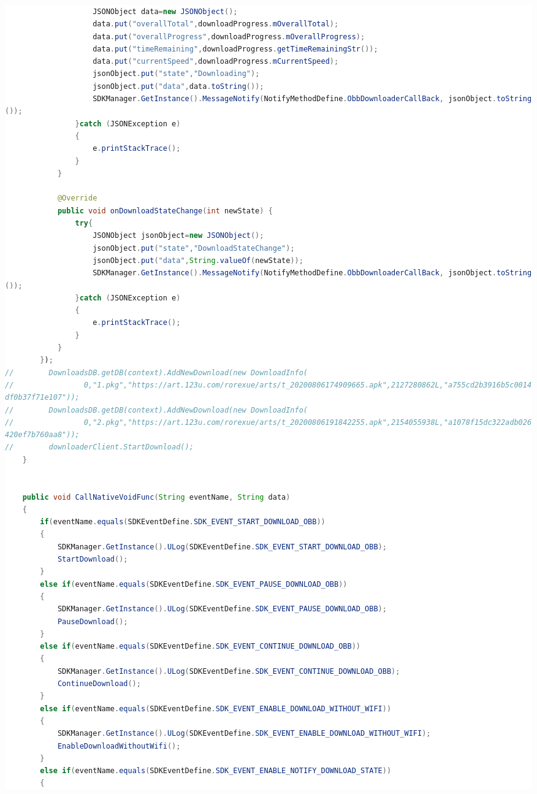 ```java
                    JSONObject data=new JSONObject();
                    data.put("overallTotal",downloadProgress.mOverallTotal);
                    data.put("overallProgress",downloadProgress.mOverallProgress);
                    data.put("timeRemaining",downloadProgress.getTimeRemainingStr());
                    data.put("currentSpeed",downloadProgress.mCurrentSpeed);
                    jsonObject.put("state","Downloading");
                    jsonObject.put("data",data.toString());
                    SDKManager.GetInstance().MessageNotify(NotifyMethodDefine.ObbDownloaderCallBack, jsonObject.toString());
                }catch (JSONException e)
                {
                    e.printStackTrace();
                }
            }

            @Override
            public void onDownloadStateChange(int newState) {
                try{
                    JSONObject jsonObject=new JSONObject();
                    jsonObject.put("state","DownloadStateChange");
                    jsonObject.put("data",String.valueOf(newState));
                    SDKManager.GetInstance().MessageNotify(NotifyMethodDefine.ObbDownloaderCallBack, jsonObject.toString());
                }catch (JSONException e)
                {
                    e.printStackTrace();
                }
            }
        });
//        DownloadsDB.getDB(context).AddNewDownload(new DownloadInfo(
//                0,"1.pkg","https://art.123u.com/rorexue/arts/t_20200806174909665.apk",2127280862L,"a755cd2b3916b5c0014df0b37f71e107"));
//        DownloadsDB.getDB(context).AddNewDownload(new DownloadInfo(
//                0,"2.pkg","https://art.123u.com/rorexue/arts/t_20200806191842255.apk",2154055938L,"a1078f15dc322adb026420ef7b760aa8"));
//        downloaderClient.StartDownload();
    }


    public void CallNativeVoidFunc(String eventName, String data)
    {
        if(eventName.equals(SDKEventDefine.SDK_EVENT_START_DOWNLOAD_OBB))
        {
            SDKManager.GetInstance().ULog(SDKEventDefine.SDK_EVENT_START_DOWNLOAD_OBB);
            StartDownload();
        }
        else if(eventName.equals(SDKEventDefine.SDK_EVENT_PAUSE_DOWNLOAD_OBB))
        {
            SDKManager.GetInstance().ULog(SDKEventDefine.SDK_EVENT_PAUSE_DOWNLOAD_OBB);
            PauseDownload();
        }
        else if(eventName.equals(SDKEventDefine.SDK_EVENT_CONTINUE_DOWNLOAD_OBB))
        {
            SDKManager.GetInstance().ULog(SDKEventDefine.SDK_EVENT_CONTINUE_DOWNLOAD_OBB);
            ContinueDownload();
        }
        else if(eventName.equals(SDKEventDefine.SDK_EVENT_ENABLE_DOWNLOAD_WITHOUT_WIFI))
        {
            SDKManager.GetInstance().ULog(SDKEventDefine.SDK_EVENT_ENABLE_DOWNLOAD_WITHOUT_WIFI);
            EnableDownloadWithoutWifi();
        }
        else if(eventName.equals(SDKEventDefine.SDK_EVENT_ENABLE_NOTIFY_DOWNLOAD_STATE))
        {
```